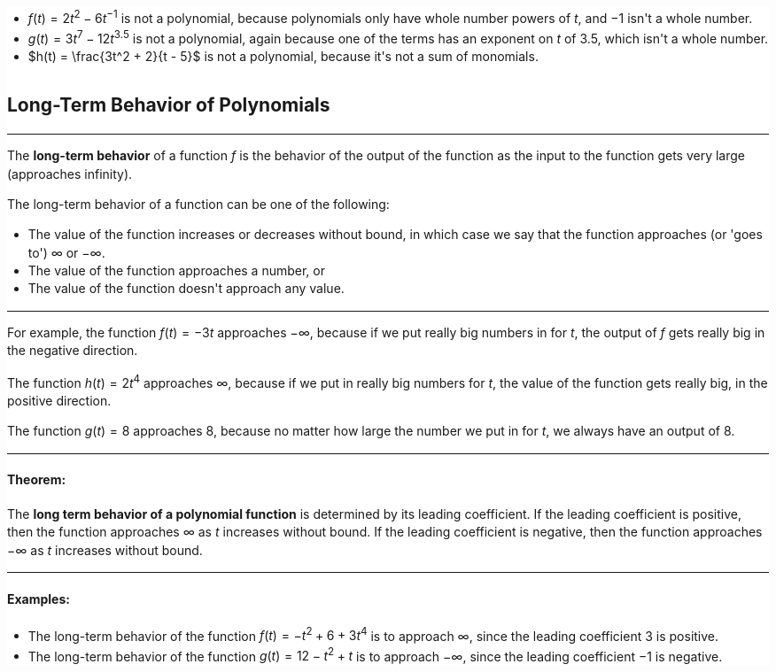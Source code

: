 * $f(t) = 2t^2 - 6t^{-1}$ is not a polynomial, because polynomials only have
    whole number powers of $t$, and $-1$ isn't a whole number.
* $g(t) = 3t^7 - 12t^{3.5}$ is not a polynomial, again because one of the terms
    has an exponent on $t$ of $3.5$, which isn't a whole number.
* $h(t) = \frac{3t^2 + 2}{t - 5}$ is not a polynomial, because it's not a sum
    of monomials.

## Long-Term Behavior of Polynomials

---

The **long-term behavior** of a function $f$ is the behavior of the output of
the function as the input to the function gets very large (approaches
infinity).

The long-term behavior of a function can be one of the following:

* The value of the function increases or decreases without bound, in which case
    we say that the function approaches (or 'goes to')  $\infty$ or $-\infty$.
* The value of the function approaches a number, or
* The value of the function doesn't approach any value.

---

For example, the function $f(t) = -3t$ approaches $-\infty$, because if we put
really big numbers in for $t$, the output of $f$ gets really big in the
negative direction.

The function $h(t) = 2t^4$ approaches $\infty$, because if we put in really big
numbers for $t$, the value of the function gets really big, in the positive
direction.

The function $g(t) = 8$ approaches $8$, because no matter how large the number
we put in for $t$, we always have an output of $8$.

---

#### Theorem:

The **long term behavior of a polynomial function** is determined by its leading
coefficient. If the leading coefficient is positive, then the function
approaches $\infty$ as $t$ increases without bound. If the leading coefficient
is negative, then the function approaches $-\infty$ as $t$ increases without
bound.

---

#### Examples:

* The long-term behavior of the function $f(t) = -t^2 + 6 + 3t^4$ is to
    approach $\infty$, since the leading coefficient  $3$ is positive.
* The long-term behavior of the function $g(t) = 12 - t^2 + t$ is to approach
    $-\infty$, since the leading coefficient $-1$ is negative.
